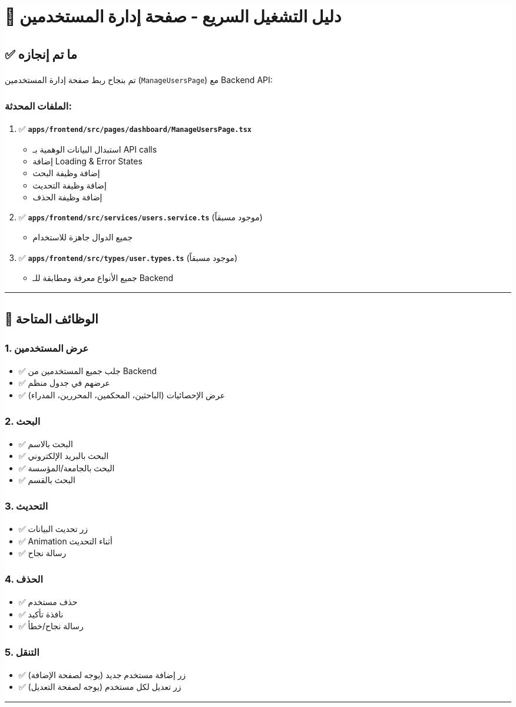 # 🚀 دليل التشغيل السريع - صفحة إدارة المستخدمين

## ✅ ما تم إنجازه

تم بنجاح ربط صفحة إدارة المستخدمين (`ManageUsersPage`) مع Backend API:

### الملفات المحدثة:

1. ✅ **`apps/frontend/src/pages/dashboard/ManageUsersPage.tsx`**
   - استبدال البيانات الوهمية بـ API calls
   - إضافة Loading & Error States
   - إضافة وظيفة البحث
   - إضافة وظيفة التحديث
   - إضافة وظيفة الحذف

2. ✅ **`apps/frontend/src/services/users.service.ts`** (موجود مسبقاً)
   - جميع الدوال جاهزة للاستخدام

3. ✅ **`apps/frontend/src/types/user.types.ts`** (موجود مسبقاً)
   - جميع الأنواع معرفة ومطابقة للـ Backend

---

## 🎯 الوظائف المتاحة

### 1. عرض المستخدمين
- ✅ جلب جميع المستخدمين من Backend
- ✅ عرضهم في جدول منظم
- ✅ عرض الإحصائيات (الباحثين، المحكمين، المحررين، المدراء)

### 2. البحث
- ✅ البحث بالاسم
- ✅ البحث بالبريد الإلكتروني
- ✅ البحث بالجامعة/المؤسسة
- ✅ البحث بالقسم

### 3. التحديث
- ✅ زر تحديث البيانات
- ✅ Animation أثناء التحديث
- ✅ رسالة نجاح

### 4. الحذف
- ✅ حذف مستخدم
- ✅ نافذة تأكيد
- ✅ رسالة نجاح/خطأ

### 5. التنقل
- ✅ زر إضافة مستخدم جديد (يوجه لصفحة الإضافة)
- ✅ زر تعديل لكل مستخدم (يوجه لصفحة التعديل)

---